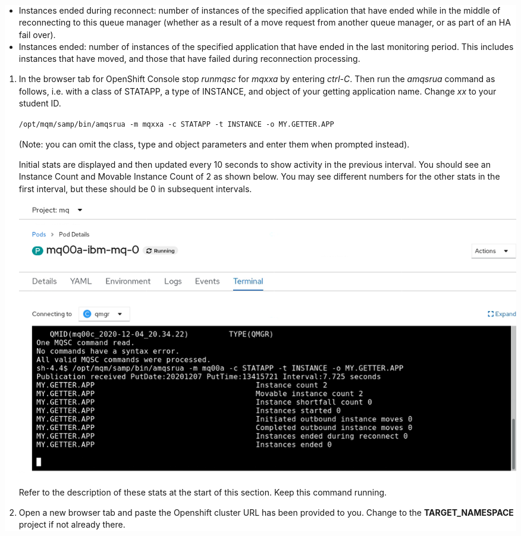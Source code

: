 * Instances ended during reconnect: number of instances of the specified application that have ended while in the middle of reconnecting to this queue manager (whether as a result of a move request from another queue manager, or as part of an HA fail over).
* Instances ended: number of instances of the specified application that have ended in the last monitoring period. This includes instances that have moved, and those that have failed during reconnection processing.

1. In the browser tab for OpenShift Console stop *runmqsc* for *mqxxa* by entering *ctrl-C*. Then run the *amqsrua* command as follows, i.e. with a class of STATAPP, a type of INSTANCE, and object of your getting application name. Change *xx* to your student ID.
	```
	/opt/mqm/samp/bin/amqsrua -m mqxxa -c STATAPP -t INSTANCE -o MY.GETTER.APP
	```

	(Note: you can omit the class, type and object parameters and enter them when prompted instead).

	Initial stats are displayed and then updated every 10 seconds to show activity in the previous interval. You should see an Instance Count and Movable Instance Count of 2 as shown below. You may see different numbers for the other stats in the first interval, but these should be 0 in subsequent intervals.

	![](./images/image62.png)

	Refer to the description of these stats at the start of this section.
	Keep this command running.

1. Open a new browser tab and paste the Openshift cluster URL has been provided to you.  Change to the **TARGET_NAMESPACE**  project if not already there.
